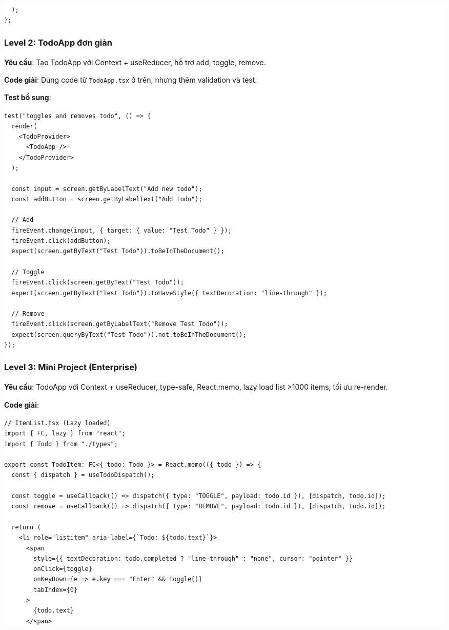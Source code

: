 ```tsx
  );
};
```

### Level 2: TodoApp đơn giản
**Yêu cầu**: Tạo TodoApp với Context + useReducer, hỗ trợ add, toggle, remove.

**Code giải**: Dùng code từ `TodoApp.tsx` ở trên, nhưng thêm validation và test.

**Test bổ sung**:
```tsx
test("toggles and removes todo", () => {
  render(
    <TodoProvider>
      <TodoApp />
    </TodoProvider>
  );

  const input = screen.getByLabelText("Add new todo");
  const addButton = screen.getByLabelText("Add todo");

  // Add
  fireEvent.change(input, { target: { value: "Test Todo" } });
  fireEvent.click(addButton);
  expect(screen.getByText("Test Todo")).toBeInTheDocument();

  // Toggle
  fireEvent.click(screen.getByText("Test Todo"));
  expect(screen.getByText("Test Todo")).toHaveStyle({ textDecoration: "line-through" });

  // Remove
  fireEvent.click(screen.getByLabelText("Remove Test Todo"));
  expect(screen.queryByText("Test Todo")).not.toBeInTheDocument();
});
```

### Level 3: Mini Project (Enterprise)
**Yêu cầu**: TodoApp với Context + useReducer, type-safe, React.memo, lazy load list >1000 items, tối ưu re-render.

**Code giải**:
```tsx
// ItemList.tsx (Lazy loaded)
import { FC, lazy } from "react";
import { Todo } from "./types";

export const TodoItem: FC<{ todo: Todo }> = React.memo(({ todo }) => {
  const { dispatch } = useTodoDispatch();

  const toggle = useCallback(() => dispatch({ type: "TOGGLE", payload: todo.id }), [dispatch, todo.id]);
  const remove = useCallback(() => dispatch({ type: "REMOVE", payload: todo.id }), [dispatch, todo.id]);

  return (
    <li role="listitem" aria-label={`Todo: ${todo.text}`}>
      <span
        style={{ textDecoration: todo.completed ? "line-through" : "none", cursor: "pointer" }}
        onClick={toggle}
        onKeyDown={e => e.key === "Enter" && toggle()}
        tabIndex={0}
      >
        {todo.text}
      </span>
```
